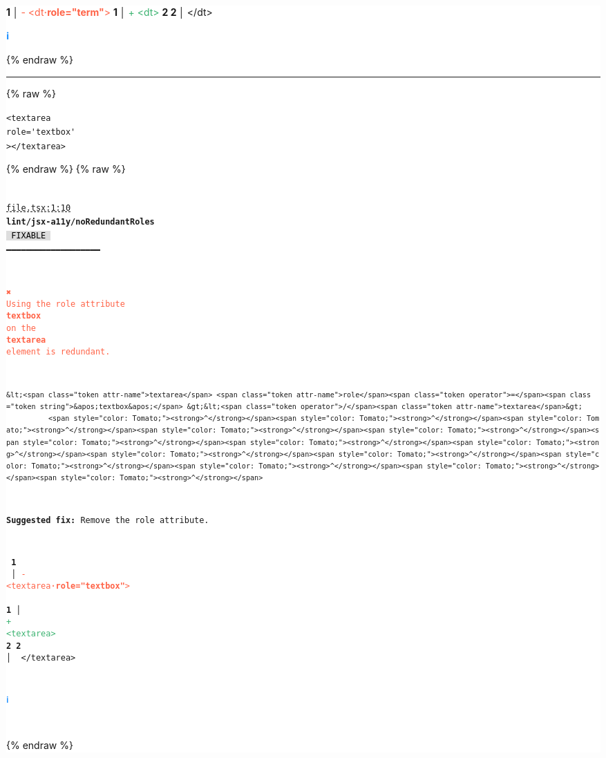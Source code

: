   <strong>  </strong><strong>1</strong><strong> </strong><strong> </strong><strong> │ </strong><span style="color: Tomato;">-</span> <span style="color: Tomato;">&lt;dt</span><span style="color: Tomato;"><strong><span style="opacity: 0.8;">&middot;</span></strong></span><span style="color: Tomato;"><strong>role=&quot;term&quot;</strong></span><span style="color: Tomato;">&gt;</span>
  <strong>  </strong><strong> </strong><strong> </strong><strong>1</strong><strong> │ </strong><span style="color: MediumSeaGreen;">+</span> <span style="color: MediumSeaGreen;">&lt;dt&gt;</span>
  <strong>  </strong><strong>2</strong><strong> </strong><strong>2</strong><strong> │ </strong>  &lt;/dt&gt;

  <strong><span style="color: DodgerBlue;">ℹ </span></strong>

</code></pre>{% endraw %}

---------------

{% raw %}<pre class="language-text"><code class="language-text">&lt;<span class="token attr-name">textarea</span> <span class="token attr-name">role</span><span class="token operator">=</span><span class="token string">&apos;textbox&apos;</span> &gt;&lt;<span class="token operator">/</span><span class="token attr-name">textarea</span>&gt;</code></pre>{% endraw %}
{% raw %}<pre class="language-text"><code class="language-text">
 <span style="text-decoration-style: dashed; text-decoration-line: underline;">file.tsx:1:10</span> <strong>lint/jsx-a11y/noRedundantRoles</strong> <span style="color: #000; background-color: #ddd;"> FIXABLE </span> ━━━━━━━━━━━━━━━━━━━

  <strong><span style="color: Tomato;">✖ </span></strong><span style="color: Tomato;">Using the role attribute </span><span style="color: Tomato;"><strong>textbox</strong></span><span style="color: Tomato;"> on the </span><span style="color: Tomato;"><strong>textarea</strong></span><span style="color: Tomato;"> element is</span>
    <span style="color: Tomato;">redundant.</span>

    &lt;<span class="token attr-name">textarea</span> <span class="token attr-name">role</span><span class="token operator">=</span><span class="token string">&apos;textbox&apos;</span> &gt;&lt;<span class="token operator">/</span><span class="token attr-name">textarea</span>&gt;
              <span style="color: Tomato;"><strong>^</strong></span><span style="color: Tomato;"><strong>^</strong></span><span style="color: Tomato;"><strong>^</strong></span><span style="color: Tomato;"><strong>^</strong></span><span style="color: Tomato;"><strong>^</strong></span><span style="color: Tomato;"><strong>^</strong></span><span style="color: Tomato;"><strong>^</strong></span><span style="color: Tomato;"><strong>^</strong></span><span style="color: Tomato;"><strong>^</strong></span><span style="color: Tomato;"><strong>^</strong></span><span style="color: Tomato;"><strong>^</strong></span><span style="color: Tomato;"><strong>^</strong></span><span style="color: Tomato;"><strong>^</strong></span><span style="color: Tomato;"><strong>^</strong></span>

  <strong>Suggested fix:</strong> Remove the role attribute.

  <strong>  </strong><strong>1</strong><strong> </strong><strong> </strong><strong> │ </strong><span style="color: Tomato;">-</span> <span style="color: Tomato;">&lt;textarea</span><span style="color: Tomato;"><strong><span style="opacity: 0.8;">&middot;</span></strong></span><span style="color: Tomato;"><strong>role=&quot;textbox&quot;</strong></span><span style="color: Tomato;">&gt;</span>
  <strong>  </strong><strong> </strong><strong> </strong><strong>1</strong><strong> │ </strong><span style="color: MediumSeaGreen;">+</span> <span style="color: MediumSeaGreen;">&lt;textarea&gt;</span>
  <strong>  </strong><strong>2</strong><strong> </strong><strong>2</strong><strong> │ </strong>  &lt;/textarea&gt;

  <strong><span style="color: DodgerBlue;">ℹ </span></strong>

</code></pre>{% endraw %}
